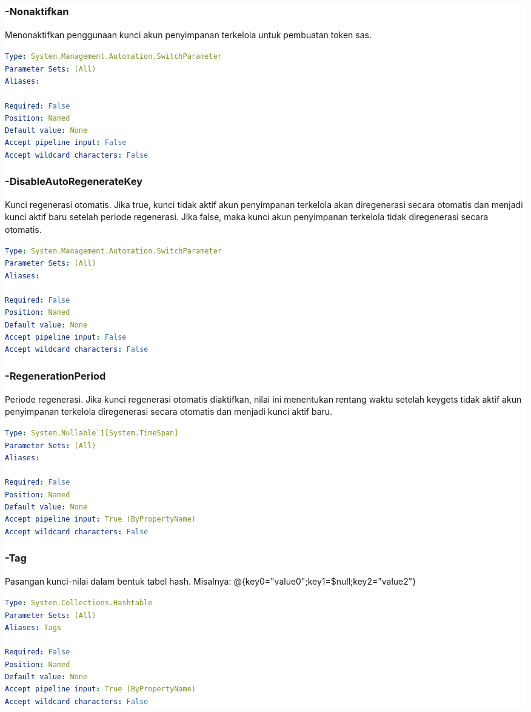 ### -Nonaktifkan
Menonaktifkan penggunaan kunci akun penyimpanan terkelola untuk pembuatan token sas.

```yaml
Type: System.Management.Automation.SwitchParameter
Parameter Sets: (All)
Aliases:

Required: False
Position: Named
Default value: None
Accept pipeline input: False
Accept wildcard characters: False
```

### -DisableAutoRegenerateKey
Kunci regenerasi otomatis. Jika true, kunci tidak aktif akun penyimpanan terkelola akan diregenerasi secara otomatis dan menjadi kunci aktif baru setelah periode regenerasi. Jika false, maka kunci akun penyimpanan terkelola tidak diregenerasi secara otomatis.

```yaml
Type: System.Management.Automation.SwitchParameter
Parameter Sets: (All)
Aliases:

Required: False
Position: Named
Default value: None
Accept pipeline input: False
Accept wildcard characters: False
```

### -RegenerationPeriod
Periode regenerasi. Jika kunci regenerasi otomatis diaktifkan, nilai ini menentukan rentang waktu setelah keygets tidak aktif akun penyimpanan terkelola diregenerasi secara otomatis dan menjadi kunci aktif baru.

```yaml
Type: System.Nullable`1[System.TimeSpan]
Parameter Sets: (All)
Aliases:

Required: False
Position: Named
Default value: None
Accept pipeline input: True (ByPropertyName)
Accept wildcard characters: False
```

### -Tag
Pasangan kunci-nilai dalam bentuk tabel hash. Misalnya: @{key0="value0";key1=$null;key2="value2"}

```yaml
Type: System.Collections.Hashtable
Parameter Sets: (All)
Aliases: Tags

Required: False
Position: Named
Default value: None
Accept pipeline input: True (ByPropertyName)
Accept wildcard characters: False
```
